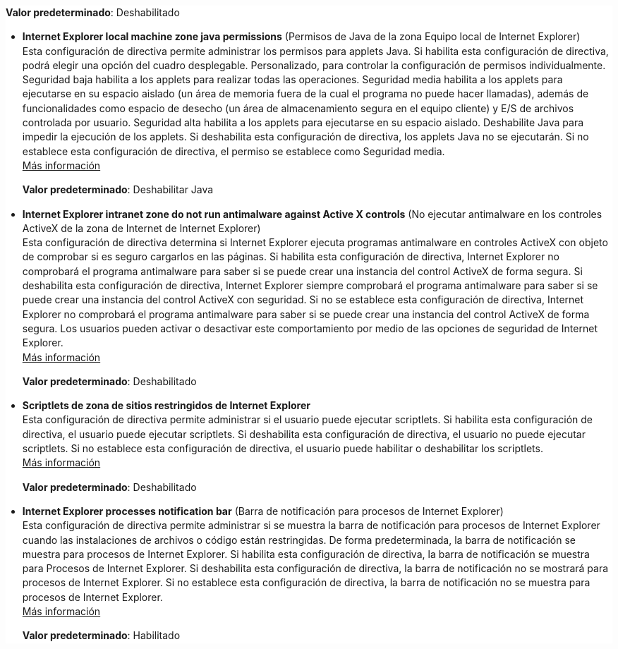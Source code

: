   **Valor predeterminado**: Deshabilitado 
  
- **Internet Explorer local machine zone java permissions** (Permisos de Java de la zona Equipo local de Internet Explorer)  
  Esta configuración de directiva permite administrar los permisos para applets Java. Si habilita esta configuración de directiva, podrá elegir una opción del cuadro desplegable. Personalizado, para controlar la configuración de permisos individualmente. Seguridad baja habilita a los applets para realizar todas las operaciones. Seguridad media habilita a los applets para ejecutarse en su espacio aislado (un área de memoria fuera de la cual el programa no puede hacer llamadas), además de funcionalidades como espacio de desecho (un área de almacenamiento segura en el equipo cliente) y E/S de archivos controlada por usuario. Seguridad alta habilita a los applets para ejecutarse en su espacio aislado. Deshabilite Java para impedir la ejecución de los applets. Si deshabilita esta configuración de directiva, los applets Java no se ejecutarán. Si no establece esta configuración de directiva, el permiso se establece como Seguridad media.  
  [Más información](https://go.microsoft.com/fwlink/?linkid=2067113)  
  
  **Valor predeterminado**: Deshabilitar Java 
  
- **Internet Explorer intranet zone do not run antimalware against Active X controls** (No ejecutar antimalware en los controles ActiveX de la zona de Internet de Internet Explorer)  
  Esta configuración de directiva determina si Internet Explorer ejecuta programas antimalware en controles ActiveX con objeto de comprobar si es seguro cargarlos en las páginas. Si habilita esta configuración de directiva, Internet Explorer no comprobará el programa antimalware para saber si se puede crear una instancia del control ActiveX de forma segura. Si deshabilita esta configuración de directiva, Internet Explorer siempre comprobará el programa antimalware para saber si se puede crear una instancia del control ActiveX con seguridad. Si no se establece esta configuración de directiva, Internet Explorer no comprobará el programa antimalware para saber si se puede crear una instancia del control ActiveX de forma segura. Los usuarios pueden activar o desactivar este comportamiento por medio de las opciones de seguridad de Internet Explorer.  
  [Más información](https://go.microsoft.com/fwlink/?linkid=2067138)  
  
  **Valor predeterminado**: Deshabilitado  

- **Scriptlets de zona de sitios restringidos de Internet Explorer**  
  Esta configuración de directiva permite administrar si el usuario puede ejecutar scriptlets. Si habilita esta configuración de directiva, el usuario puede ejecutar scriptlets. Si deshabilita esta configuración de directiva, el usuario no puede ejecutar scriptlets. Si no establece esta configuración de directiva, el usuario puede habilitar o deshabilitar los scriptlets.  
  [Más información](https://go.microsoft.com/fwlink/?linkid=2067112)  
  
  **Valor predeterminado**: Deshabilitado  
  
- **Internet Explorer processes notification bar** (Barra de notificación para procesos de Internet Explorer)  
  Esta configuración de directiva permite administrar si se muestra la barra de notificación para procesos de Internet Explorer cuando las instalaciones de archivos o código están restringidas. De forma predeterminada, la barra de notificación se muestra para procesos de Internet Explorer. Si habilita esta configuración de directiva, la barra de notificación se muestra para Procesos de Internet Explorer. Si deshabilita esta configuración de directiva, la barra de notificación no se mostrará para procesos de Internet Explorer. Si no establece esta configuración de directiva, la barra de notificación no se muestra para procesos de Internet Explorer.  
  [Más información](https://go.microsoft.com/fwlink/?linkid=2067139)  
  
  **Valor predeterminado**: Habilitado  
  